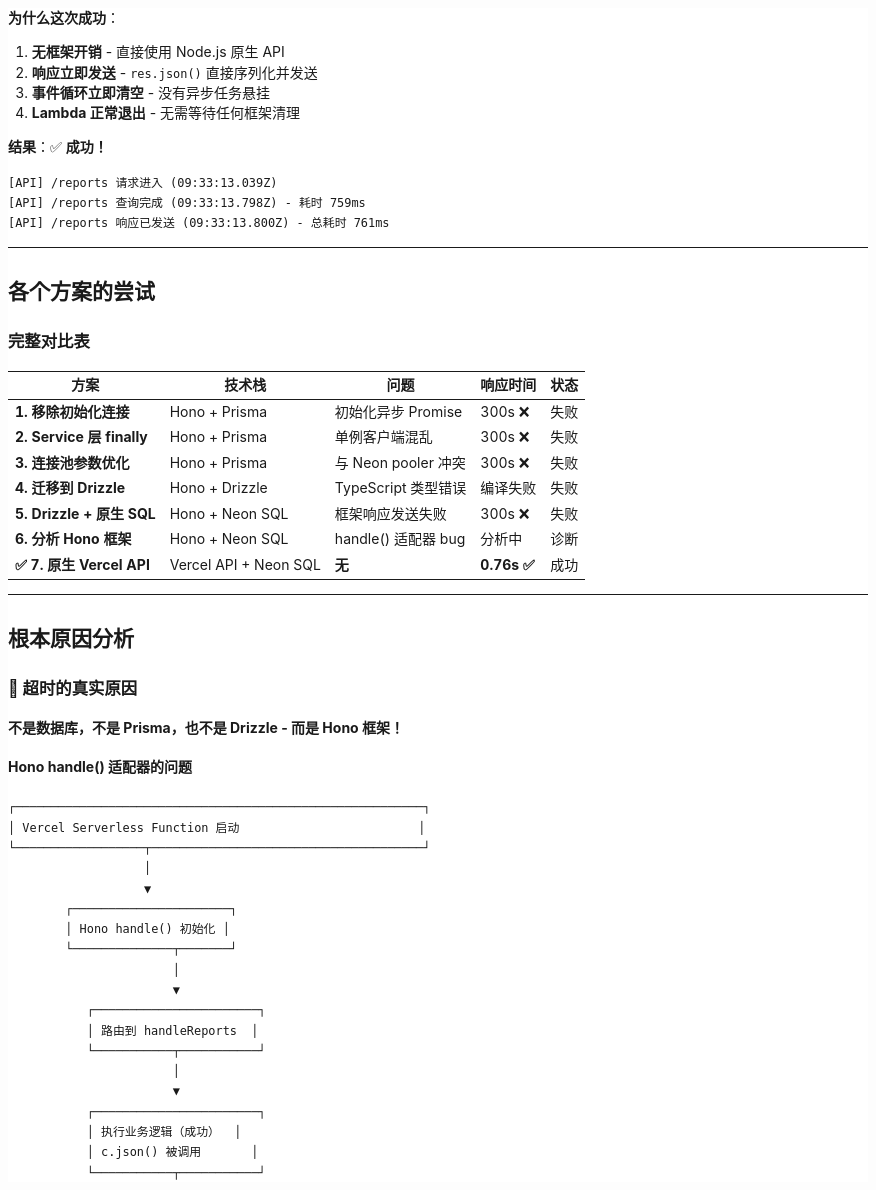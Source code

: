 **为什么这次成功**：

1. **无框架开销** - 直接使用 Node.js 原生 API
2. **响应立即发送** - `res.json()` 直接序列化并发送
3. **事件循环立即清空** - 没有异步任务悬挂
4. **Lambda 正常退出** - 无需等待任何框架清理

**结果**：✅ **成功！**

```
[API] /reports 请求进入 (09:33:13.039Z)
[API] /reports 查询完成 (09:33:13.798Z) - 耗时 759ms
[API] /reports 响应已发送 (09:33:13.800Z) - 总耗时 761ms
```

---

## 各个方案的尝试

### 完整对比表

| 方案 | 技术栈 | 问题 | 响应时间 | 状态 |
|------|--------|------|---------|------|
| **1. 移除初始化连接** | Hono + Prisma | 初始化异步 Promise | 300s ❌ | 失败 |
| **2. Service 层 finally** | Hono + Prisma | 单例客户端混乱 | 300s ❌ | 失败 |
| **3. 连接池参数优化** | Hono + Prisma | 与 Neon pooler 冲突 | 300s ❌ | 失败 |
| **4. 迁移到 Drizzle** | Hono + Drizzle | TypeScript 类型错误 | 编译失败 | 失败 |
| **5. Drizzle + 原生 SQL** | Hono + Neon SQL | 框架响应发送失败 | 300s ❌ | 失败 |
| **6. 分析 Hono 框架** | Hono + Neon SQL | handle() 适配器 bug | 分析中 | 诊断 |
| **✅ 7. 原生 Vercel API** | Vercel API + Neon SQL | **无** | **0.76s ✅** | 成功 |

---

## 根本原因分析

### 🎯 超时的真实原因

**不是数据库，不是 Prisma，也不是 Drizzle - 而是 Hono 框架！**

#### Hono handle() 适配器的问题

```
┌─────────────────────────────────────────────────────────┐
│ Vercel Serverless Function 启动                         │
└──────────────────┬──────────────────────────────────────┘
                   │
                   ▼
        ┌──────────────────────┐
        │ Hono handle() 初始化 │
        └──────────────┬───────┘
                       │
                       ▼
           ┌───────────────────────┐
           │ 路由到 handleReports  │
           └───────────┬───────────┘
                       │
                       ▼
           ┌───────────────────────┐
           │ 执行业务逻辑（成功）  │
           │ c.json() 被调用       │
           └───────────┬───────────┘
```